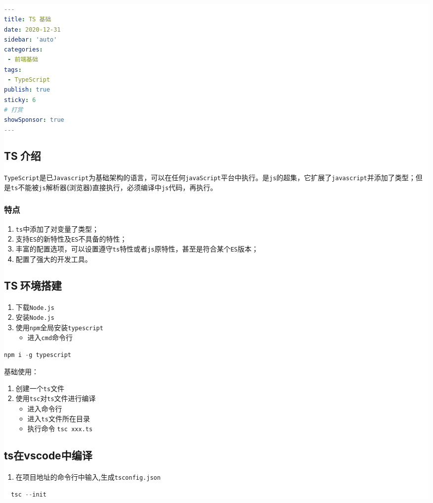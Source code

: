 ```yaml
---
title: TS 基础
date: 2020-12-31
sidebar: 'auto'
categories:
 - 前端基础
tags:
 - TypeScript
publish: true
sticky: 6
# 打赏
showSponsor: true
---
```


## TS 介绍

`TypeScript`是已`Javascript`为基础架构的语言，可以在任何`javaScript`平台中执行。是`js`的超集，它扩展了`javascript`并添加了类型；但是`ts`不能被`js`解析器(浏览器)直接执行，必须编译中`js`代码，再执行。



### 特点

1. `ts`中添加了对变量了类型；
2. 支持`ES`的新特性及`ES`不具备的特性；
3. 丰富的配置选项，可以设置遵守`ts`特性或者`js`原特性，甚至是符合某个`ES`版本；
4. 配置了强大的开发工具。

## TS 环境搭建

1. 下载`Node.js`
2. 安装`Node.js`
3. 使用`npm`全局安装`typescript`
   - 进入`cmd`命令行

```s
npm i -g typescript
```

基础使用：

1. 创建一个`ts`文件
2. 使用`tsc`对`ts`文件进行编译
   - 进入命令行
   - 进入`ts`文件所在目录
   - 执行命令 `tsc xxx.ts`

## ts在vscode中编译

1. 在项目地址的命令行中输入,生成`tsconfig.json`

```js
  tsc --init
```
